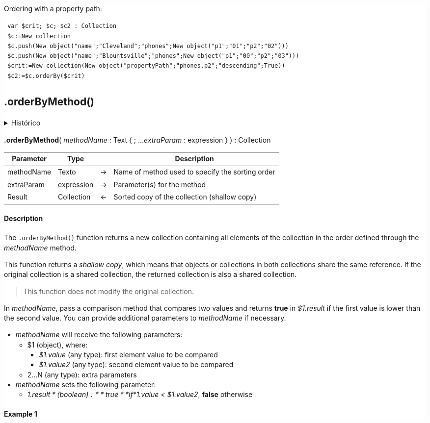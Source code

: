 Ordering with a property path:

```4d
 var $crit; $c; $c2 : Collection
 $c:=New collection
 $c.push(New object("name";"Cleveland";"phones";New object("p1";"01";"p2";"02")))
 $c.push(New object("name";"Blountsville";"phones";New object("p1";"00";"p2";"03")))
 $crit:=New collection(New object("propertyPath";"phones.p2";"descending";True))
 $c2:=$c.orderBy($crit)
``` 









## .orderByMethod()

<details><summary>Histórico</summary></details>


**.orderByMethod**( *methodName* : Text { ; ...*extraParam* : expression } ) : Collection 



| Parameter  | Type       |    | Description                                      |
| ---------- | ---------- |:--:| ------------------------------------------------ |
| methodName | Texto      | -> | Name of method used to specify the sorting order |
| extraParam | expression | -> | Parameter(s) for the method                      |
| Result     | Collection | <- | Sorted copy of the collection (shallow copy)     |



#### Description

The `.orderByMethod()` function returns a new collection containing all elements of the collection in the order defined through the *methodName* method.

This function returns a *shallow copy*, which means that objects or collections in both collections share the same reference. If the original collection is a shared collection, the returned collection is also a shared collection.
> This function does not modify the original collection.

In *methodName*, pass a comparison method that compares two values and returns **true** in *$1.result* if the first value is lower than the second value. You can provide additional parameters to *methodName* if necessary.

*   *methodName* will receive the following parameters:
    *   $1 (object), where:
        *   *$1.value* (any type): first element value to be compared
        *   *$1.value2* (any type): second element value to be compared
    *   $2...$N (any type): extra parameters
*   *methodName* sets the following parameter:
    *   *$1.result* (boolean): **true** if *$1.value < $1.value2*, **false** otherwise

#### Example 1
